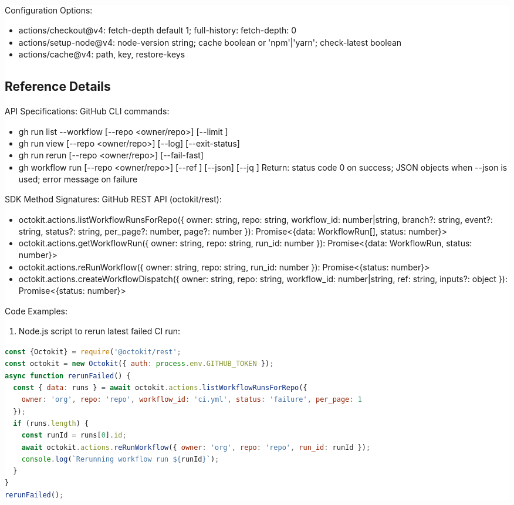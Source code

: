 Configuration Options:
- actions/checkout@v4: fetch-depth default 1; full-history: fetch-depth: 0
- actions/setup-node@v4: node-version string; cache boolean or 'npm'|'yarn'; check-latest boolean
- actions/cache@v4: path, key, restore-keys



## Reference Details
API Specifications:
GitHub CLI commands:
- gh run list --workflow <string> [--repo <owner/repo>] [--limit <int>]
- gh run view <int> [--repo <owner/repo>] [--log] [--exit-status]
- gh run rerun <int> [--repo <owner/repo>] [--fail-fast]
- gh workflow run <string> [--repo <owner/repo>] [--ref <string>] [--json] [--jq <string>]
Return: status code 0 on success; JSON objects when --json is used; error message on failure

SDK Method Signatures:
GitHub REST API (octokit/rest):
- octokit.actions.listWorkflowRunsForRepo({
    owner: string,
    repo: string,
    workflow_id: number|string,
    branch?: string,
    event?: string,
    status?: string,
    per_page?: number,
    page?: number
  }): Promise<{data: WorkflowRun[], status: number}>
- octokit.actions.getWorkflowRun({ owner: string, repo: string, run_id: number }): Promise<{data: WorkflowRun, status: number}>
- octokit.actions.reRunWorkflow({ owner: string, repo: string, run_id: number }): Promise<{status: number}>
- octokit.actions.createWorkflowDispatch({ owner: string, repo: string, workflow_id: number|string, ref: string, inputs?: object }): Promise<{status: number}>

Code Examples:
1. Node.js script to rerun latest failed CI run:
```js
const {Octokit} = require('@octokit/rest';
const octokit = new Octokit({ auth: process.env.GITHUB_TOKEN });
async function rerunFailed() {
  const { data: runs } = await octokit.actions.listWorkflowRunsForRepo({
    owner: 'org', repo: 'repo', workflow_id: 'ci.yml', status: 'failure', per_page: 1
  });
  if (runs.length) {
    const runId = runs[0].id;
    await octokit.actions.reRunWorkflow({ owner: 'org', repo: 'repo', run_id: runId });
    console.log(`Rerunning workflow run ${runId}`);
  }
}
rerunFailed();
```
